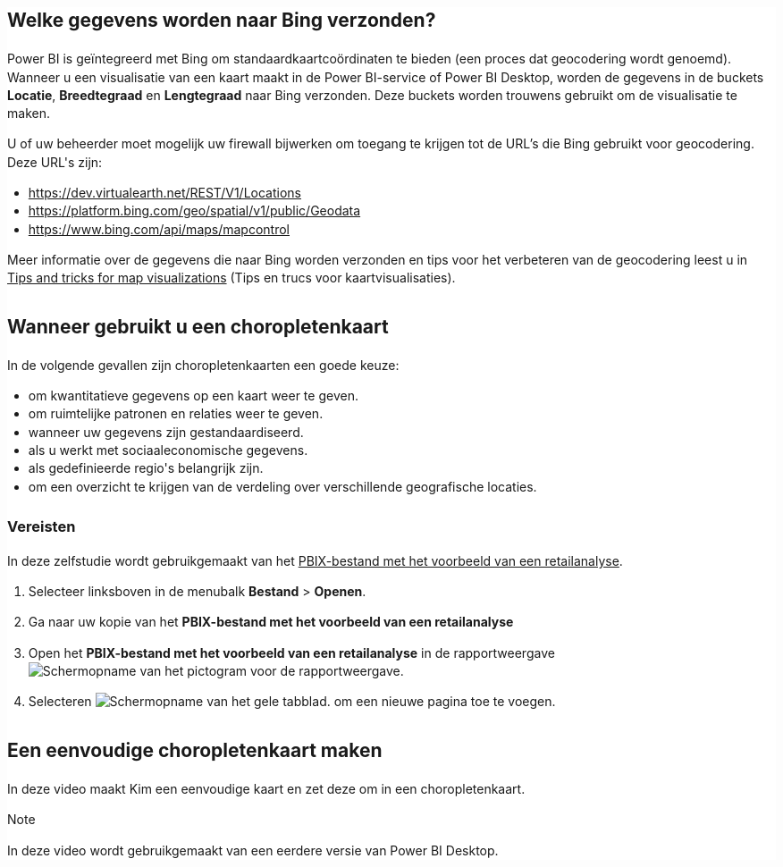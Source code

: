 ## <a name="what-is-sent-to-bing"></a>Welke gegevens worden naar Bing verzonden?
Power BI is geïntegreerd met Bing om standaardkaartcoördinaten te bieden (een proces dat geocodering wordt genoemd). Wanneer u een visualisatie van een kaart maakt in de Power BI-service of Power BI Desktop, worden de gegevens in de buckets **Locatie**, **Breedtegraad** en **Lengtegraad** naar Bing verzonden. Deze buckets worden trouwens gebruikt om de visualisatie te maken.

U of uw beheerder moet mogelijk uw firewall bijwerken om toegang te krijgen tot de URL’s die Bing gebruikt voor geocodering.  Deze URL's zijn:
- https://dev.virtualearth.net/REST/V1/Locations    
- https://platform.bing.com/geo/spatial/v1/public/Geodata    
- https://www.bing.com/api/maps/mapcontrol

Meer informatie over de gegevens die naar Bing worden verzonden en tips voor het verbeteren van de geocodering leest u in [Tips and tricks for map visualizations](power-bi-map-tips-and-tricks.md) (Tips en trucs voor kaartvisualisaties).

## <a name="when-to-use-a-filled-map"></a>Wanneer gebruikt u een choropletenkaart
In de volgende gevallen zijn choropletenkaarten een goede keuze:

* om kwantitatieve gegevens op een kaart weer te geven.
* om ruimtelijke patronen en relaties weer te geven.
* wanneer uw gegevens zijn gestandaardiseerd.
* als u werkt met sociaaleconomische gegevens.
* als gedefinieerde regio's belangrijk zijn.
* om een overzicht te krijgen van de verdeling over verschillende geografische locaties.

### <a name="prerequisites"></a>Vereisten
In deze zelfstudie wordt gebruikgemaakt van het [PBIX-bestand met het voorbeeld van een retailanalyse](http://download.microsoft.com/download/9/7/6/9767913A-29DB-40CF-8944-9AC2BC940C53/Sales%20and%20Marketing%20Sample%20PBIX.pbix).
1. Selecteer linksboven in de menubalk **Bestand** > **Openen**.
   
2. Ga naar uw kopie van het **PBIX-bestand met het voorbeeld van een retailanalyse**

1. Open het **PBIX-bestand met het voorbeeld van een retailanalyse** in de rapportweergave ![Schermopname van het pictogram voor de rapportweergave.](media/power-bi-visualization-kpi/power-bi-report-view.png)

1. Selecteren ![Schermopname van het gele tabblad.](media/power-bi-visualization-kpi/power-bi-yellow-tab.png) om een nieuwe pagina toe te voegen.


## <a name="create-a-basic-filled-map"></a>Een eenvoudige choropletenkaart maken
In deze video maakt Kim een eenvoudige kaart en zet deze om in een choropletenkaart.
   > [!NOTE]
   > In deze video wordt gebruikgemaakt van een eerdere versie van Power BI Desktop.
   > 
   > 
